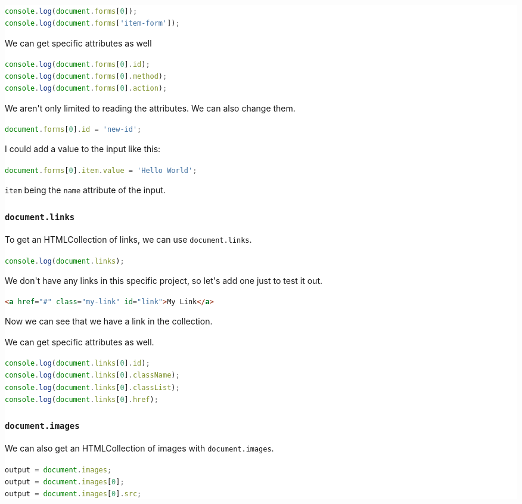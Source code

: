 ```js
console.log(document.forms[0]);
console.log(document.forms['item-form']);
```

We can get specific attributes as well

```js
console.log(document.forms[0].id);
console.log(document.forms[0].method);
console.log(document.forms[0].action);
```

We aren't only limited to reading the attributes. We can also change them.

```js
document.forms[0].id = 'new-id';
```

I could add a value to the input like this:

```js
document.forms[0].item.value = 'Hello World';
```

`item` being the `name` attribute of the input.

### `document.links`

To get an HTMLCollection of links, we can use `document.links`.

```js
console.log(document.links);
```

We don't have any links in this specific project, so let's add one just to test it out.

```html
<a href="#" class="my-link" id="link">My Link</a>
```

Now we can see that we have a link in the collection.

We can get specific attributes as well.

```js
console.log(document.links[0].id);
console.log(document.links[0].className);
console.log(document.links[0].classList);
console.log(document.links[0].href);
```

### `document.images`

We can also get an HTMLCollection of images with `document.images`.

```js
output = document.images;
output = document.images[0];
output = document.images[0].src;
```
